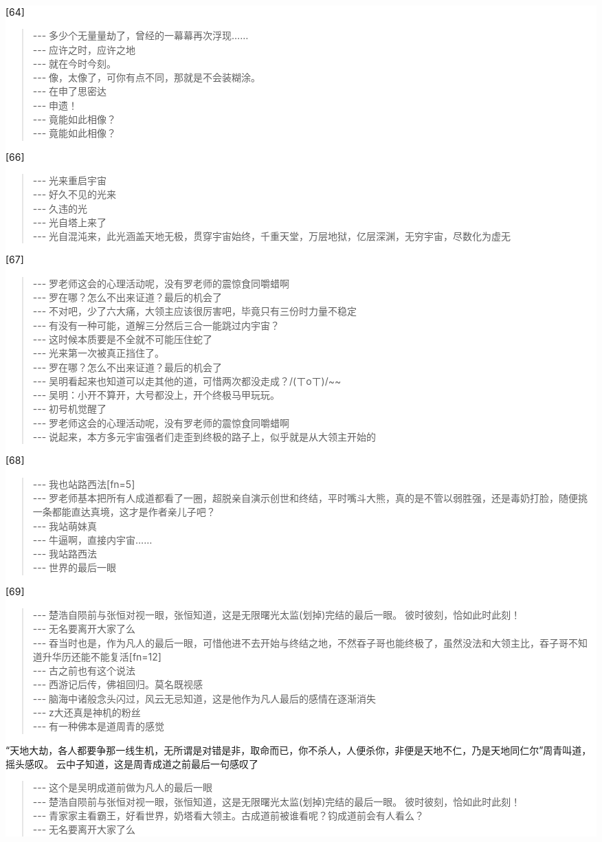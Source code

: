 [64] 
>--- 多少个无量量劫了，曾经的一幕幕再次浮现……<br>
>--- 应许之时，应许之地<br>
>--- 就在今时今刻。<br>
>--- 像，太像了，可你有点不同，那就是不会装糊涂。<br>
>--- 在申了思密达<br>
>--- 申遗！<br>
>--- 竟能如此相像？<br>
>--- 竟能如此相像？<br>

[66] 
>--- 光来重启宇宙<br>
>--- 好久不见的光来<br>
>--- 久违的光<br>
>--- 光自塔上来了<br>
>--- 光自混沌来，此光涵盖天地无极，贯穿宇宙始终，千重天堂，万层地狱，亿层深渊，无穷宇宙，尽数化为虚无<br>

[67] 
>--- 罗老师这会的心理活动呢，没有罗老师的震惊食同嚼蜡啊<br>
>--- 罗在哪？怎么不出来证道？最后的机会了<br>
>--- 不对吧，少了六大痛，大领主应该很厉害吧，毕竟只有三份时力量不稳定<br>
>--- 有没有一种可能，道解三分然后三合一能跳过内宇宙？<br>
>--- 这时候本质要是不全就不可能压住蛇了<br>
>--- 光来第一次被真正挡住了。<br>
>--- 罗在哪？怎么不出来证道？最后的机会了<br>
>--- 吴明看起来也知道可以走其他的道，可惜两次都没走成？/(ㄒoㄒ)/~~<br>
>--- 吴明：小开不算开，大号都没上，开个终极马甲玩玩。<br>
>--- 初号机觉醒了<br>
>--- 罗老师这会的心理活动呢，没有罗老师的震惊食同嚼蜡啊<br>
>--- 说起来，本方多元宇宙强者们走歪到终极的路子上，似乎就是从大领主开始的<br>

[68] 
>--- 我也站路西法[fn=5]<br>
>--- 罗老师基本把所有人成道都看了一圈，超脱亲自演示创世和终结，平时嘴斗大熊，真的是不管以弱胜强，还是毒奶打脸，随便挑一条都能直达真境，这才是作者亲儿子吧？<br>
>--- 我站萌妹真<br>
>--- 牛逼啊，直接内宇宙……<br>
>--- 我站路西法<br>
>--- 世界的最后一眼<br>

[69] 
>--- 楚浩自陨前与张恒对视一眼，张恒知道，这是无限曙光太监(划掉)完结的最后一眼。
彼时彼刻，恰如此时此刻！<br>
>--- 无名要离开大家了么<br>
>--- 昋当时也是，作为凡人的最后一眼，可惜他进不去开始与终结之地，不然昋子哥也能终极了，虽然没法和大领主比，昋子哥不知道升华历还能不能复活[fn=12]<br>
>--- 古之前也有这个说法<br>
>--- 西游记后传，佛祖回归。莫名既视感<br>
>--- 脑海中诸般念头闪过，风云无忌知道，这是他作为凡人最后的感情在逐渐消失<br>
>--- z大还真是神机的粉丝<br>
>--- 有一种佛本是道周青的感觉

  “天地大劫，各人都要争那一线生机，无所谓是对错是非，取命而已，你不杀人，人便杀你，非便是天地不仁，乃是天地同仁尔”周青叫道，摇头感叹。
    云中子知道，这是周青成道之前最后一句感叹了<br>
>--- 这个是吴明成道前做为凡人的最后一眼<br>
>--- 楚浩自陨前与张恒对视一眼，张恒知道，这是无限曙光太监(划掉)完结的最后一眼。
彼时彼刻，恰如此时此刻！<br>
>--- 青家家主看霸王，好看世界，奶塔看大领主。古成道前被谁看呢？钧成道前会有人看么？<br>
>--- 无名要离开大家了么<br>
